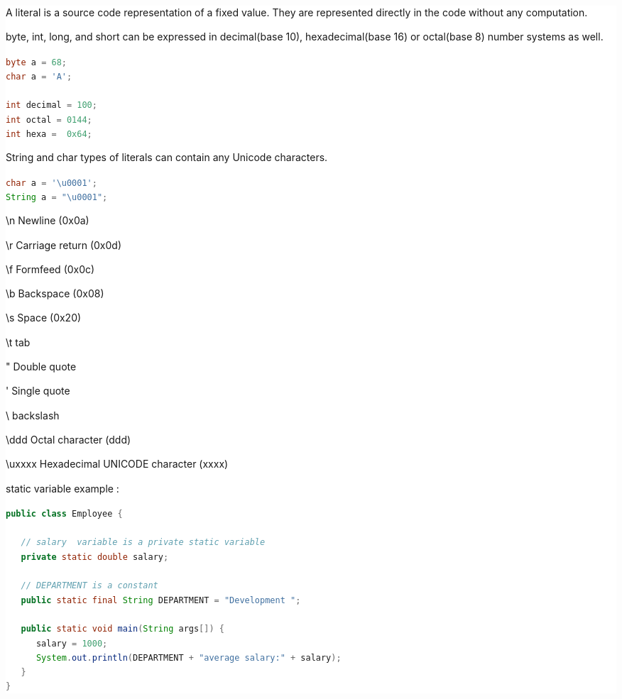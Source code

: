 A literal is a source code representation of a fixed value. They are represented directly in the code without any computation.

byte, int, long, and short can be expressed in decimal(base 10), hexadecimal(base 16) or octal(base 8) number systems as well.


```java
byte a = 68;
char a = 'A';

int decimal = 100;
int octal = 0144;
int hexa =  0x64;

```

String and char types of literals can contain any Unicode characters.

```java
char a = '\u0001';
String a = "\u0001";
```


\n	Newline (0x0a)

\r	Carriage return (0x0d)

\f	Formfeed (0x0c)

\b	Backspace (0x08)

\s	Space (0x20)

\t	tab

\"	Double quote

\'	Single quote

\\	backslash

\ddd	Octal character (ddd)

\uxxxx	Hexadecimal UNICODE character (xxxx)



static variable example : 

```java
public class Employee {

   // salary  variable is a private static variable
   private static double salary;

   // DEPARTMENT is a constant
   public static final String DEPARTMENT = "Development ";

   public static void main(String args[]) {
      salary = 1000;
      System.out.println(DEPARTMENT + "average salary:" + salary);
   }
}
```

